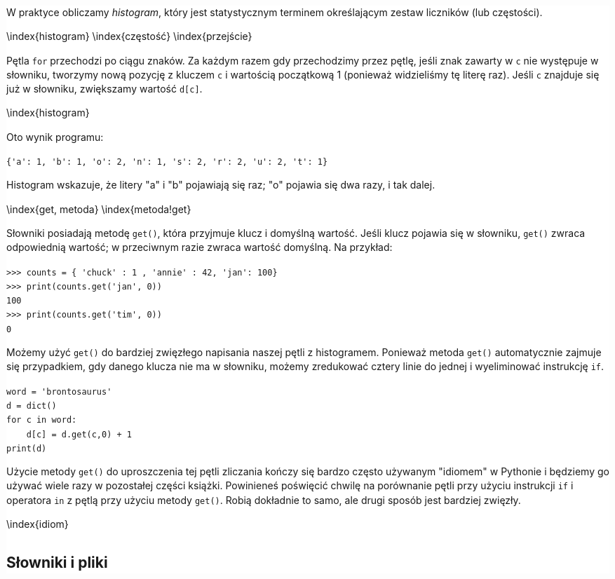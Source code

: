 W praktyce obliczamy *histogram*, który jest statystycznym terminem określającym zestaw liczników (lub częstości).

\index{histogram}
\index{częstość}
\index{przejście}

Pętla `for` przechodzi po ciągu znaków. Za każdym razem gdy przechodzimy przez pętlę, jeśli znak zawarty w `c` nie występuje w słowniku, tworzymy nową pozycję z kluczem `c` i wartością początkową 1 (ponieważ widzieliśmy tę literę raz). Jeśli `c` znajduje się już w słowniku, zwiększamy wartość `d[c]`.

\index{histogram}

Oto wynik programu:

~~~~
{'a': 1, 'b': 1, 'o': 2, 'n': 1, 's': 2, 'r': 2, 'u': 2, 't': 1}
~~~~

Histogram wskazuje, że litery "a" i "b" pojawiają się raz; "o" pojawia się dwa razy, i tak dalej.

\index{get, metoda}
\index{metoda!get}

Słowniki posiadają metodę `get()`, która przyjmuje klucz i domyślną wartość. Jeśli klucz pojawia się w słowniku, `get()` zwraca odpowiednią wartość; w przeciwnym razie zwraca wartość domyślną. Na przykład:

~~~~ {.python .trinket}
>>> counts = { 'chuck' : 1 , 'annie' : 42, 'jan': 100}
>>> print(counts.get('jan', 0))
100
>>> print(counts.get('tim', 0))
0
~~~~

Możemy użyć `get()` do bardziej zwięzłego napisania naszej pętli z histogramem. Ponieważ metoda `get()` automatycznie zajmuje się przypadkiem, gdy danego klucza nie ma w słowniku, możemy zredukować cztery linie do jednej i wyeliminować instrukcję `if`.

~~~~ {.python}
word = 'brontosaurus'
d = dict()
for c in word:
    d[c] = d.get(c,0) + 1
print(d)
~~~~

Użycie metody `get()` do uproszczenia tej pętli zliczania kończy się bardzo często używanym "idiomem" w Pythonie i będziemy go używać wiele razy w pozostałej części książki. Powinieneś poświęcić chwilę na porównanie pętli przy użyciu instrukcji `if` i operatora `in` z pętlą przy użyciu metody `get()`. Robią dokładnie to samo, ale drugi sposób jest bardziej zwięzły.

\index{idiom}

Słowniki i pliki
----------------

